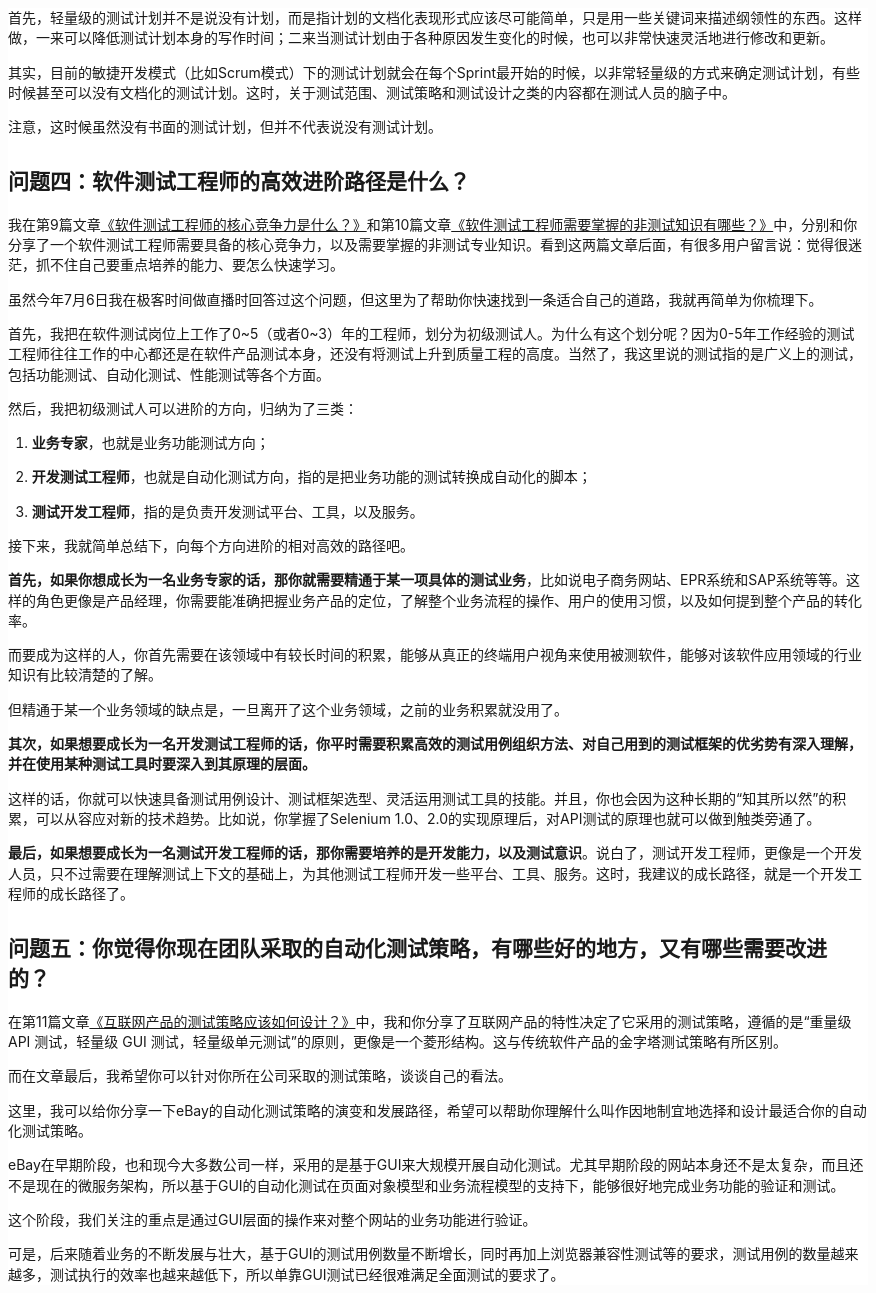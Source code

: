 首先，轻量级的测试计划并不是说没有计划，而是指计划的文档化表现形式应该尽可能简单，只是用一些关键词来描述纲领性的东西。这样做，一来可以降低测试计划本身的写作时间；二来当测试计划由于各种原因发生变化的时候，也可以非常快速灵活地进行修改和更新。

其实，目前的敏捷开发模式（比如Scrum模式）下的测试计划就会在每个Sprint最开始的时候，以非常轻量级的方式来确定测试计划，有些时候甚至可以没有文档化的测试计划。这时，关于测试范围、测试策略和测试设计之类的内容都在测试人员的脑子中。

注意，这时候虽然没有书面的测试计划，但并不代表说没有测试计划。

## 问题四：软件测试工程师的高效进阶路径是什么？

我在第9篇文章[《软件测试工程师的核心竞争力是什么？》](https://time.geekbang.org/column/article/11325)和第10篇文章[《软件测试工程师需要掌握的非测试知识有哪些？》](https://time.geekbang.org/column/article/11453)中，分别和你分享了一个软件测试工程师需要具备的核心竞争力，以及需要掌握的非测试专业知识。看到这两篇文章后面，有很多用户留言说：觉得很迷茫，抓不住自己要重点培养的能力、要怎么快速学习。

虽然今年7月6日我在极客时间做直播时回答过这个问题，但这里为了帮助你快速找到一条适合自己的道路，我就再简单为你梳理下。

首先，我把在软件测试岗位上工作了0\~5（或者0\~3）年的工程师，划分为初级测试人。为什么有这个划分呢？因为0-5年工作经验的测试工程师往往工作的中心都还是在软件产品测试本身，还没有将测试上升到质量工程的高度。当然了，我这里说的测试指的是广义上的测试，包括功能测试、自动化测试、性能测试等各个方面。

然后，我把初级测试人可以进阶的方向，归纳为了三类：

1.  **业务专家**，也就是业务功能测试方向；

2.  **开发测试工程师**，也就是自动化测试方向，指的是把业务功能的测试转换成自动化的脚本；

3.  **测试开发工程师**，指的是负责开发测试平台、工具，以及服务。

接下来，我就简单总结下，向每个方向进阶的相对高效的路径吧。

**首先，如果你想成长为一名业务专家的话，那你就需要精通于某一项具体的测试业务**，比如说电子商务网站、EPR系统和SAP系统等等。这样的角色更像是产品经理，你需要能准确把握业务产品的定位，了解整个业务流程的操作、用户的使用习惯，以及如何提到整个产品的转化率。

而要成为这样的人，你首先需要在该领域中有较长时间的积累，能够从真正的终端用户视角来使用被测软件，能够对该软件应用领域的行业知识有比较清楚的了解。

但精通于某一个业务领域的缺点是，一旦离开了这个业务领域，之前的业务积累就没用了。

**其次，如果想要成长为一名开发测试工程师的话，你平时需要积累高效的测试用例组织方法、对自己用到的测试框架的优劣势有深入理解，并在使用某种测试工具时要深入到其原理的层面。**

这样的话，你就可以快速具备测试用例设计、测试框架选型、灵活运用测试工具的技能。并且，你也会因为这种长期的“知其所以然”的积累，可以从容应对新的技术趋势。比如说，你掌握了Selenium 1.0、2.0的实现原理后，对API测试的原理也就可以做到触类旁通了。

**最后，如果想要成长为一名测试开发工程师的话，那你需要培养的是开发能力，以及测试意识**。说白了，测试开发工程师，更像是一个开发人员，只不过需要在理解测试上下文的基础上，为其他测试工程师开发一些平台、工具、服务。这时，我建议的成长路径，就是一个开发工程师的成长路径了。

## 问题五：你觉得你现在团队采取的自动化测试策略，有哪些好的地方，又有哪些需要改进的？

在第11篇文章[《互联网产品的测试策略应该如何设计？》](https://time.geekbang.org/column/article/11462)中，我和你分享了互联网产品的特性决定了它采用的测试策略，遵循的是“重量级 API 测试，轻量级 GUI 测试，轻量级单元测试”的原则，更像是一个菱形结构。这与传统软件产品的金字塔测试策略有所区别。

而在文章最后，我希望你可以针对你所在公司采取的测试策略，谈谈自己的看法。

这里，我可以给你分享一下eBay的自动化测试策略的演变和发展路径，希望可以帮助你理解什么叫作因地制宜地选择和设计最适合你的自动化测试策略。

eBay在早期阶段，也和现今大多数公司一样，采用的是基于GUI来大规模开展自动化测试。尤其早期阶段的网站本身还不是太复杂，而且还不是现在的微服务架构，所以基于GUI的自动化测试在页面对象模型和业务流程模型的支持下，能够很好地完成业务功能的验证和测试。

这个阶段，我们关注的重点是通过GUI层面的操作来对整个网站的业务功能进行验证。

可是，后来随着业务的不断发展与壮大，基于GUI的测试用例数量不断增长，同时再加上浏览器兼容性测试等的要求，测试用例的数量越来越多，测试执行的效率也越来越低下，所以单靠GUI测试已经很难满足全面测试的要求了。
